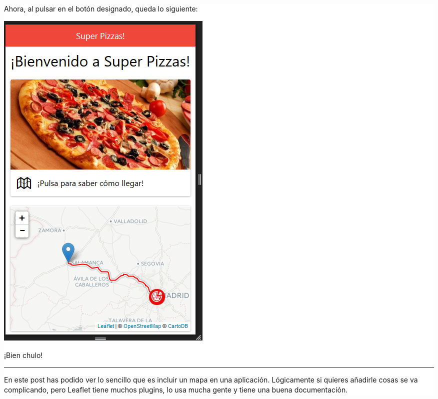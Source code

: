 Ahora, al pulsar en el botón designado, queda lo siguiente:

![Ruta calculada](/images/2016-05/pizzas4.png)

¡Bien chulo!

---

En este post has podido ver lo sencillo que es incluir un mapa en una aplicación. Lógicamente si quieres añadirle cosas se va complicando, pero Leaflet tiene muchos plugins, lo usa mucha gente y tiene una buena documentación.

